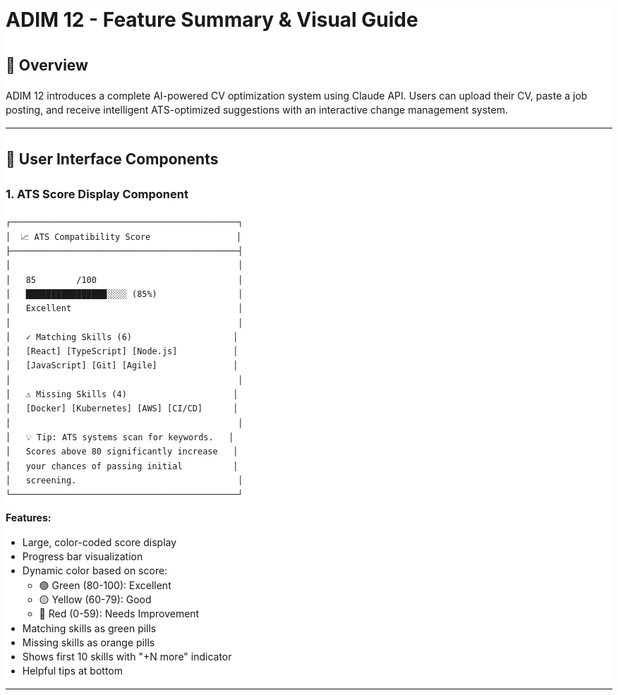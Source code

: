 # ADIM 12 - Feature Summary & Visual Guide

## 🎯 Overview

ADIM 12 introduces a complete AI-powered CV optimization system using Claude API. Users can upload their CV, paste a job posting, and receive intelligent ATS-optimized suggestions with an interactive change management system.

---

## 🎨 User Interface Components

### 1. **ATS Score Display Component**

```
┌─────────────────────────────────────────────┐
│  📈 ATS Compatibility Score                 │
├─────────────────────────────────────────────┤
│                                             │
│   85        /100                            │
│   ████████████████░░░░ (85%)                │
│   Excellent                                 │
│                                             │
│   ✓ Matching Skills (6)                    │
│   [React] [TypeScript] [Node.js]           │
│   [JavaScript] [Git] [Agile]               │
│                                             │
│   ⚠ Missing Skills (4)                     │
│   [Docker] [Kubernetes] [AWS] [CI/CD]      │
│                                             │
│   💡 Tip: ATS systems scan for keywords.   │
│   Scores above 80 significantly increase   │
│   your chances of passing initial          │
│   screening.                                │
└─────────────────────────────────────────────┘
```

**Features:**
- Large, color-coded score display
- Progress bar visualization
- Dynamic color based on score:
  - 🟢 Green (80-100): Excellent
  - 🟡 Yellow (60-79): Good
  - 🔴 Red (0-59): Needs Improvement
- Matching skills as green pills
- Missing skills as orange pills
- Shows first 10 skills with "+N more" indicator
- Helpful tips at bottom

---
